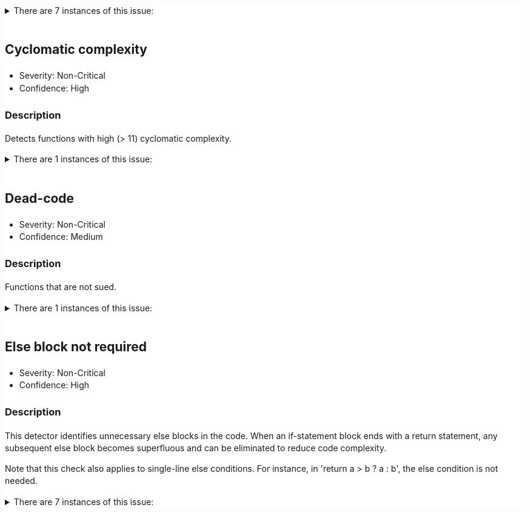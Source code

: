 <details><summary>
There are 7 instances of this issue:

</summary></details>

# 

## Cyclomatic complexity
- Severity: Non-Critical
- Confidence: High

### Description
Detects functions with high (> 11) cyclomatic complexity.

<details><summary>
There are 1 instances of this issue:

</summary></details>

# 


## Dead-code
- Severity: Non-Critical
- Confidence: Medium

### Description
Functions that are not sued.

<details><summary>
There are 1 instances of this issue:

</summary></details>

# 



## Else block not required
- Severity: Non-Critical
- Confidence: High

### Description
This detector identifies unnecessary else blocks in the code. When an if-statement block ends with a return statement, any subsequent else block becomes superfluous and can be eliminated to reduce code complexity. 

Note that this check also applies to single-line else conditions. For instance, in 'return a > b ? a : b', the else condition is not needed.

<details><summary>
There are 7 instances of this issue:

</summary></details>
